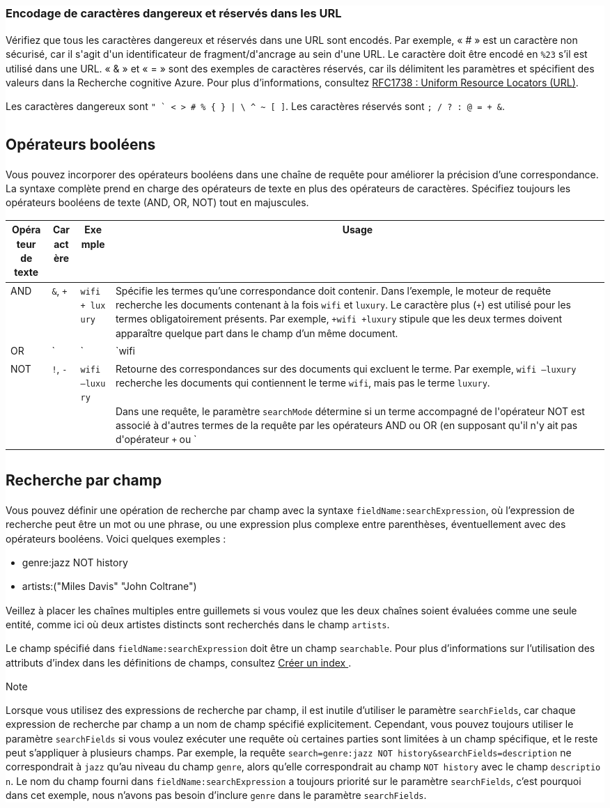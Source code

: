 ### <a name="encoding-unsafe-and-reserved-characters-in-urls"></a>Encodage de caractères dangereux et réservés dans les URL

Vérifiez que tous les caractères dangereux et réservés dans une URL sont encodés. Par exemple, « # » est un caractère non sécurisé, car il s'agit d'un identificateur de fragment/d'ancrage au sein d'une URL. Le caractère doit être encodé en `%23` s’il est utilisé dans une URL. « & » et « = » sont des exemples de caractères réservés, car ils délimitent les paramètres et spécifient des valeurs dans la Recherche cognitive Azure. Pour plus d’informations, consultez [RFC1738 : Uniform Resource Locators (URL)](https://www.ietf.org/rfc/rfc1738.txt).

Les caractères dangereux sont ``" ` < > # % { } | \ ^ ~ [ ]``. Les caractères réservés sont `; / ? : @ = + &`.

## <a name="boolean-operators"></a><a name="bkmk_boolean"></a> Opérateurs booléens

Vous pouvez incorporer des opérateurs booléens dans une chaîne de requête pour améliorer la précision d’une correspondance. La syntaxe complète prend en charge des opérateurs de texte en plus des opérateurs de caractères. Spécifiez toujours les opérateurs booléens de texte (AND, OR, NOT) tout en majuscules.

|Opérateur de texte | Caractère | Exemple | Usage |
|--------------|----------- |--------|-------|
| AND | `&`, `+` | `wifi + luxury` | Spécifie les termes qu’une correspondance doit contenir. Dans l’exemple, le moteur de requête recherche les documents contenant à la fois `wifi` et `luxury`. Le caractère plus (`+`) est utilisé pour les termes obligatoirement présents. Par exemple, `+wifi +luxury` stipule que les deux termes doivent apparaître quelque part dans le champ d’un même document.|
| OR | `|` | `wifi | luxury` | Trouve une correspondance quand un terme est trouvé. Dans l’exemple, le moteur de requête renvoie des correspondances sur les documents contenant le terme `wifi` ou `luxury`, ou les deux termes. Comme OR est l’opérateur de conjonction par défaut, vous pouvez aussi l’omettre : ainsi, `wifi luxury` est l’équivalent de `wifi | luxury`.|
| NOT | `!`, `-` | `wifi –luxury` | Retourne des correspondances sur des documents qui excluent le terme. Par exemple, `wifi –luxury` recherche les documents qui contiennent le terme `wifi`, mais pas le terme `luxury`. <br/><br/>Dans une requête, le paramètre `searchMode` détermine si un terme accompagné de l'opérateur NOT est associé à d'autres termes de la requête par les opérateurs AND ou OR (en supposant qu'il n'y ait pas d'opérateur `+` ou `|` sur les autres termes). Les valeurs valides sont `any` ou `all`.  <br/><br/>`searchMode=any` augmente le rappel des requêtes en incluant plus de résultats, et par défaut `-` est interprété comme « OR NOT ». Par exemple, `wifi -luxury` établit une correspondance avec les documents qui contiennent le terme `wifi` ou avec ceux qui ne contiennent pas le terme `luxury`.  <br/><br/>`searchMode=all` augmente la précision des requêtes en incluant moins de résultats et, par défaut, « - » est interprété comme « AND NOT ». Par exemple, `wifi -luxury` établit une correspondance avec les documents qui contiennent le terme `wifi` et ne contiennent pas le terme « luxury ». Il s’agit sans doute d’un comportement plus intuitif pour l’opérateur `-`. Ainsi, préférez `searchMode=all` à `searchMode=any` si vous souhaitez optimiser la précision des recherches plutôt que le rappel, *et* si vos utilisateurs utilisent fréquemment l'opérateur `-` dans les recherches.<br/><br/>Lorsque vous choisissez un paramètre `searchMode`, tenez compte des modèles d'interaction utilisateur pour les requêtes liées à différentes applications. Les utilisateurs qui recherchent des informations sont plus enclins à inclure un opérateur dans une requête, contrairement aux sites de commerce électronique qui disposent de structures de navigation intégrées. |

##  <a name="fielded-search"></a><a name="bkmk_fields"></a> Recherche par champ

Vous pouvez définir une opération de recherche par champ avec la syntaxe `fieldName:searchExpression`, où l’expression de recherche peut être un mot ou une phrase, ou une expression plus complexe entre parenthèses, éventuellement avec des opérateurs booléens. Voici quelques exemples :  

- genre:jazz NOT history  

- artists:("Miles Davis" "John Coltrane")

Veillez à placer les chaînes multiples entre guillemets si vous voulez que les deux chaînes soient évaluées comme une seule entité, comme ici où deux artistes distincts sont recherchés dans le champ `artists`.  

Le champ spécifié dans `fieldName:searchExpression` doit être un champ `searchable`.  Pour plus d’informations sur l’utilisation des attributs d’index dans les définitions de champs, consultez [Créer un index ](/rest/api/searchservice/create-index).  

> [!NOTE]
> Lorsque vous utilisez des expressions de recherche par champ, il est inutile d’utiliser le paramètre `searchFields`, car chaque expression de recherche par champ a un nom de champ spécifié explicitement. Cependant, vous pouvez toujours utiliser le paramètre `searchFields` si vous voulez exécuter une requête où certaines parties sont limitées à un champ spécifique, et le reste peut s’appliquer à plusieurs champs. Par exemple, la requête `search=genre:jazz NOT history&searchFields=description` ne correspondrait à `jazz` qu’au niveau du champ `genre`, alors qu’elle correspondrait au champ `NOT history` avec le champ `description`. Le nom du champ fourni dans `fieldName:searchExpression` a toujours priorité sur le paramètre `searchFields`, c’est pourquoi dans cet exemple, nous n’avons pas besoin d’inclure `genre` dans le paramètre `searchFields`.
